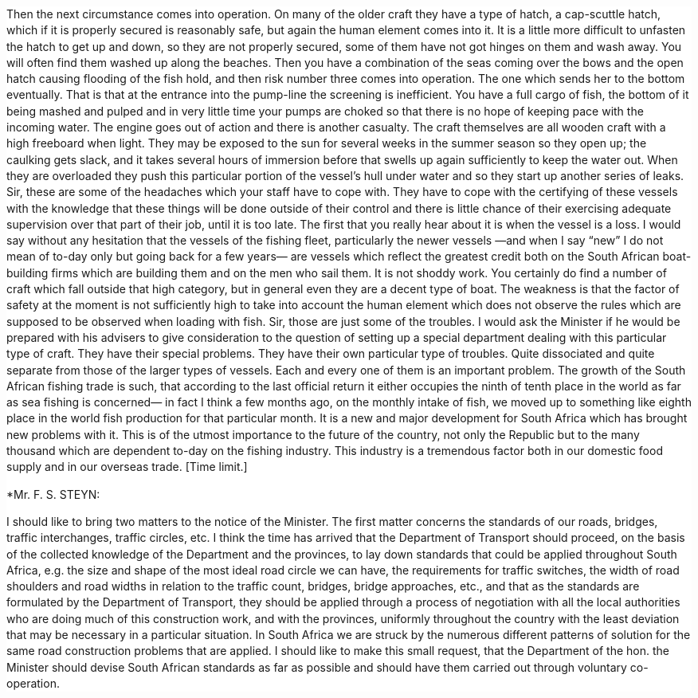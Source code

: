 <p>Then the next circumstance comes into operation. On many of the older craft they have a type of hatch, a cap-scuttle hatch, which if it is properly secured is reasonably safe, but again the human element comes into it. It is a little more difficult to unfasten the hatch to get up and down, so they are not properly secured, some of them have not got hinges on them and wash away. You will often find them washed up along the beaches. Then you have a combination of the seas coming over the bows and the open hatch causing flooding of the fish hold, and then risk <span class="col_5891_5892" refersTo="page_0278"/>number three comes into operation. The one which sends her to the bottom eventually. That is that at the entrance into the pump-line the screening is inefficient. You have a full cargo of fish, the bottom of it being mashed and pulped and in very little time your pumps are choked so that there is no hope of keeping pace with the incoming water. The engine goes out of action and there is another casualty. The craft themselves are all wooden craft with a high freeboard when light. They may be exposed to the sun for several weeks in the summer season so they open up; the caulking gets slack, and it takes several hours of immersion before that swells up again sufficiently to keep the water out. When they are overloaded they push this particular portion of the vessel&#x2019;s hull under water and so they start up another series of leaks. Sir, these are some of the headaches which your staff have to cope with. They have to cope with the certifying of these vessels with the knowledge that these things will be done outside of their control and there is little chance of their exercising adequate supervision over that part of their job, until it is too late. The first that you really hear about it is when the vessel is a loss. I would say without any hesitation that the vessels of the fishing fleet, particularly the newer vessels &#x2014;and when I say &#x201C;new&#x201D; I do not mean of to-day only but going back for a few years&#x2014; are vessels which reflect the greatest credit both on the South African boat-building firms which are building them and on the men who sail them. It is not shoddy work. You certainly do find a number of craft which fall outside that high category, but in general even they are a decent type of boat. The weakness is that the factor of safety at the moment is not sufficiently high to take into account the human element which does not observe the rules which are supposed to be observed when loading with fish. Sir, those are just some of the troubles. I would ask the Minister if he would be prepared with his advisers to give consideration to the question of setting up a special department dealing with this particular type of craft. They have their special problems. They have their own particular type of troubles. Quite dissociated and quite separate from those of the larger types of vessels. Each and every one of them is an important problem. The growth of the South African fishing trade is such, that according to the last official return it either occupies the ninth of tenth place in the world as far as sea fishing is concerned&#x2014; in fact I think a few months ago, on the monthly intake of fish, we moved up to something like eighth place in the world fish production for that particular month. It is a new and major development for South Africa which has brought new problems with it. This is of the utmost importance to the future of the country, not only the Republic but to the many thousand which are dependent to-day on the fishing industry. This industry is a tremendous factor both in our domestic food supply and in our overseas trade. [Time limit.]</p>

</speech>

<speech by="#steyn">

<from>*Mr. <person refersTo="hansard_za">F. S. STEYN</person>:</from>

<p>I should like to bring two matters to the notice of the Minister. The first matter concerns the standards of our roads, bridges, traffic interchanges, traffic circles, etc. I think the time has arrived that the Department of Transport should proceed, on the basis of the collected knowledge of the Department and the provinces, to lay down standards that could be applied throughout South Africa, e.g. the size and shape of the most ideal road circle we can have, the requirements for traffic switches, the width of road shoulders and road widths in relation to the traffic count, bridges, bridge approaches, etc., and that as the standards are formulated by the Department of Transport, they should be applied through a process of negotiation with all the local authorities who are doing much of this construction work, and with the provinces, uniformly throughout the country with the least deviation that may be necessary in a particular situation. In South Africa we are struck by the numerous different patterns of solution for the same road construction problems that are applied. I should like to make this small request, that the Department of the hon. the Minister should devise South African standards as far as possible and should have them carried out through voluntary co-operation.</p>
